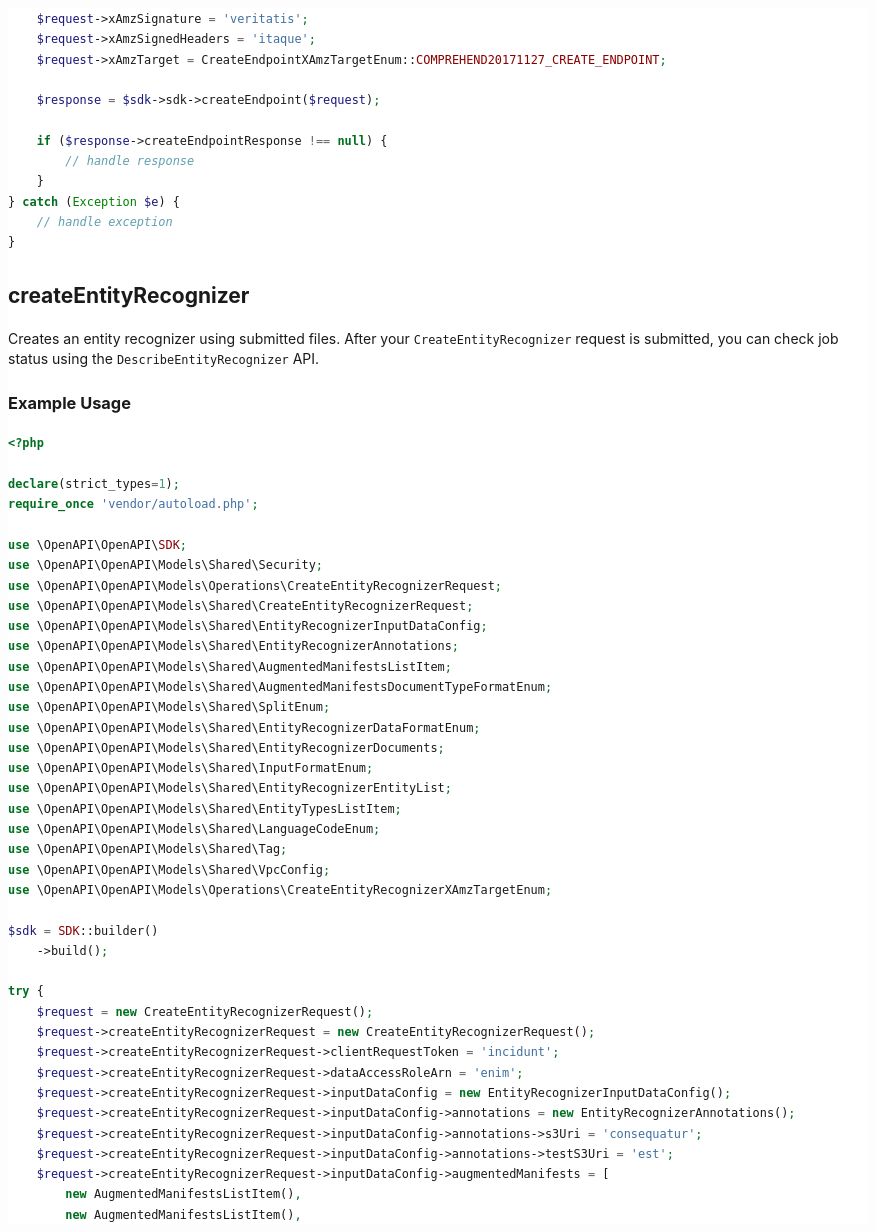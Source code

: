```php
    $request->xAmzSignature = 'veritatis';
    $request->xAmzSignedHeaders = 'itaque';
    $request->xAmzTarget = CreateEndpointXAmzTargetEnum::COMPREHEND20171127_CREATE_ENDPOINT;

    $response = $sdk->sdk->createEndpoint($request);

    if ($response->createEndpointResponse !== null) {
        // handle response
    }
} catch (Exception $e) {
    // handle exception
}
```

## createEntityRecognizer

Creates an entity recognizer using submitted files. After your <code>CreateEntityRecognizer</code> request is submitted, you can check job status using the <code>DescribeEntityRecognizer</code> API. 

### Example Usage

```php
<?php

declare(strict_types=1);
require_once 'vendor/autoload.php';

use \OpenAPI\OpenAPI\SDK;
use \OpenAPI\OpenAPI\Models\Shared\Security;
use \OpenAPI\OpenAPI\Models\Operations\CreateEntityRecognizerRequest;
use \OpenAPI\OpenAPI\Models\Shared\CreateEntityRecognizerRequest;
use \OpenAPI\OpenAPI\Models\Shared\EntityRecognizerInputDataConfig;
use \OpenAPI\OpenAPI\Models\Shared\EntityRecognizerAnnotations;
use \OpenAPI\OpenAPI\Models\Shared\AugmentedManifestsListItem;
use \OpenAPI\OpenAPI\Models\Shared\AugmentedManifestsDocumentTypeFormatEnum;
use \OpenAPI\OpenAPI\Models\Shared\SplitEnum;
use \OpenAPI\OpenAPI\Models\Shared\EntityRecognizerDataFormatEnum;
use \OpenAPI\OpenAPI\Models\Shared\EntityRecognizerDocuments;
use \OpenAPI\OpenAPI\Models\Shared\InputFormatEnum;
use \OpenAPI\OpenAPI\Models\Shared\EntityRecognizerEntityList;
use \OpenAPI\OpenAPI\Models\Shared\EntityTypesListItem;
use \OpenAPI\OpenAPI\Models\Shared\LanguageCodeEnum;
use \OpenAPI\OpenAPI\Models\Shared\Tag;
use \OpenAPI\OpenAPI\Models\Shared\VpcConfig;
use \OpenAPI\OpenAPI\Models\Operations\CreateEntityRecognizerXAmzTargetEnum;

$sdk = SDK::builder()
    ->build();

try {
    $request = new CreateEntityRecognizerRequest();
    $request->createEntityRecognizerRequest = new CreateEntityRecognizerRequest();
    $request->createEntityRecognizerRequest->clientRequestToken = 'incidunt';
    $request->createEntityRecognizerRequest->dataAccessRoleArn = 'enim';
    $request->createEntityRecognizerRequest->inputDataConfig = new EntityRecognizerInputDataConfig();
    $request->createEntityRecognizerRequest->inputDataConfig->annotations = new EntityRecognizerAnnotations();
    $request->createEntityRecognizerRequest->inputDataConfig->annotations->s3Uri = 'consequatur';
    $request->createEntityRecognizerRequest->inputDataConfig->annotations->testS3Uri = 'est';
    $request->createEntityRecognizerRequest->inputDataConfig->augmentedManifests = [
        new AugmentedManifestsListItem(),
        new AugmentedManifestsListItem(),
```
